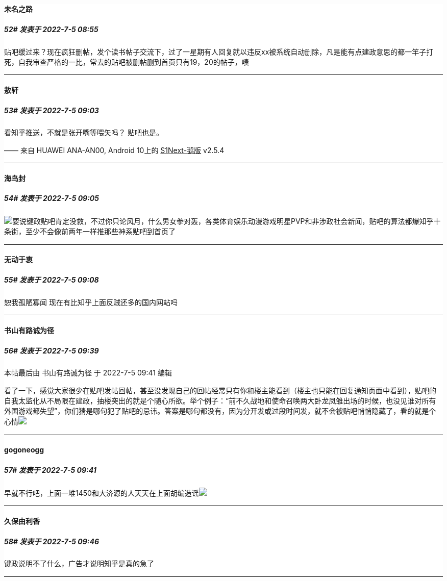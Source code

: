 ####  未名之路  
##### 52#       发表于 2022-7-5 08:55

贴吧缓过来？现在疯狂删帖，发个读书帖子交流下，过了一星期有人回复就以违反xx被系统自动删除，凡是能有点建政意思的都一竿子打死，自我审查严格的一比，常去的贴吧被删帖删到首页只有19，20的帖子，啧

*****

####  敖轩  
##### 53#       发表于 2022-7-5 09:03

看知乎推送，不就是张开嘴等喂矢吗？
贴吧也是。

—— 来自 HUAWEI ANA-AN00, Android 10上的 [S1Next-鹅版](https://github.com/ykrank/S1-Next/releases) v2.5.4

*****

####  海鸟封  
##### 54#       发表于 2022-7-5 09:05

<img src="https://static.saraba1st.com/image/smiley/face2017/067.png" referrerpolicy="no-referrer">要说键政贴吧肯定没救，不过你只论风月，什么男女拳对轰，各类体育娱乐动漫游戏明星PVP和非涉政社会新闻，贴吧的算法都爆知乎十条街，至少不会像前两年一样推那些神系贴吧到首页了

*****

####  无动于衷  
##### 55#       发表于 2022-7-5 09:08

恕我孤陋寡闻 现在有比知乎上面反贼还多的国内网站吗

*****

####  书山有路诚为径  
##### 56#       发表于 2022-7-5 09:39

 本帖最后由 书山有路诚为径 于 2022-7-5 09:41 编辑 

看了一下，感觉大家很少在贴吧发帖回帖，甚至没发现自己的回帖经常只有你和楼主能看到（楼主也只能在回复通知页面中看到），贴吧的自我太监化从不局限在建政，抽楼突出的就是个随心所欲。举个例子：“前不久战地和使命召唤两大卧龙凤雏出场的时候，也没见谁对所有外国游戏都失望”，你们猜是哪句犯了贴吧的忌讳。答案是哪句都没有，因为分开发或过段时间发，就不会被贴吧悄悄隐藏了，看的就是个心情<img src="https://static.saraba1st.com/image/smiley/face2017/066.png" referrerpolicy="no-referrer">

*****

####  gogoneogg  
##### 57#       发表于 2022-7-5 09:41

早就不行吧，上面一堆1450和大济源的人天天在上面胡编造谣<img src="https://static.saraba1st.com/image/smiley/face2017/067.png" referrerpolicy="no-referrer">

*****

####  久保由利香  
##### 58#       发表于 2022-7-5 09:46

键政说明不了什么，广告才说明知乎是真的急了

*****
